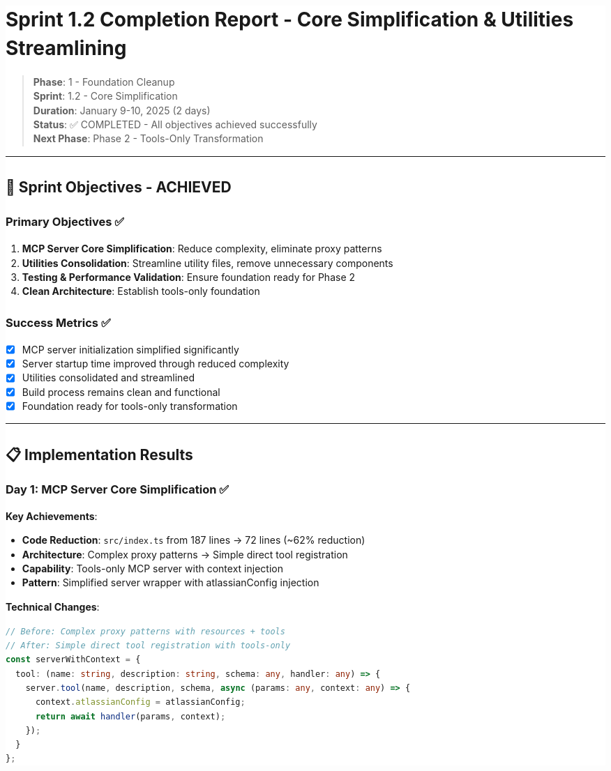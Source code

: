 # Sprint 1.2 Completion Report - Core Simplification & Utilities Streamlining

> **Phase**: 1 - Foundation Cleanup  
> **Sprint**: 1.2 - Core Simplification  
> **Duration**: January 9-10, 2025 (2 days)  
> **Status**: ✅ COMPLETED - All objectives achieved successfully  
> **Next Phase**: Phase 2 - Tools-Only Transformation

---

## 🎯 Sprint Objectives - ACHIEVED

### Primary Objectives ✅
1. **MCP Server Core Simplification**: Reduce complexity, eliminate proxy patterns
2. **Utilities Consolidation**: Streamline utility files, remove unnecessary components
3. **Testing & Performance Validation**: Ensure foundation ready for Phase 2
4. **Clean Architecture**: Establish tools-only foundation

### Success Metrics ✅
- [x] MCP server initialization simplified significantly
- [x] Server startup time improved through reduced complexity
- [x] Utilities consolidated and streamlined
- [x] Build process remains clean and functional
- [x] Foundation ready for tools-only transformation

---

## 📋 Implementation Results

### Day 1: MCP Server Core Simplification ✅

**Key Achievements**:
- **Code Reduction**: `src/index.ts` from 187 lines → 72 lines (~62% reduction)
- **Architecture**: Complex proxy patterns → Simple direct tool registration
- **Capability**: Tools-only MCP server with context injection
- **Pattern**: Simplified server wrapper with atlassianConfig injection

**Technical Changes**:
```typescript
// Before: Complex proxy patterns with resources + tools
// After: Simple direct tool registration with tools-only
const serverWithContext = {
  tool: (name: string, description: string, schema: any, handler: any) => {
    server.tool(name, description, schema, async (params: any, context: any) => {
      context.atlassianConfig = atlassianConfig;
      return await handler(params, context);
    });
  }
};
```
